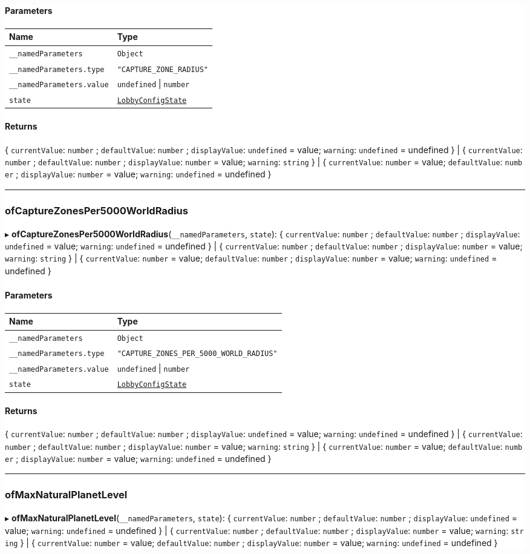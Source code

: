 #### Parameters

| Name                      | Type                                                                     |
| :------------------------ | :----------------------------------------------------------------------- |
| `__namedParameters`       | `Object`                                                                 |
| `__namedParameters.type`  | `"CAPTURE_ZONE_RADIUS"`                                                  |
| `__namedParameters.value` | `undefined` \| `number`                                                  |
| `state`                   | [`LobbyConfigState`](Frontend_Panes_Lobbies_Reducer.md#lobbyconfigstate) |

#### Returns

{ `currentValue`: `number` ; `defaultValue`: `number` ; `displayValue`: `undefined` = value; `warning`: `undefined` = undefined } \| { `currentValue`: `number` ; `defaultValue`: `number` ; `displayValue`: `number` = value; `warning`: `string` } \| { `currentValue`: `number` = value; `defaultValue`: `number` ; `displayValue`: `number` = value; `warning`: `undefined` = undefined }

---

### ofCaptureZonesPer5000WorldRadius

▸ **ofCaptureZonesPer5000WorldRadius**(`__namedParameters`, `state`): { `currentValue`: `number` ; `defaultValue`: `number` ; `displayValue`: `undefined` = value; `warning`: `undefined` = undefined } \| { `currentValue`: `number` ; `defaultValue`: `number` ; `displayValue`: `number` = value; `warning`: `string` } \| { `currentValue`: `number` = value; `defaultValue`: `number` ; `displayValue`: `number` = value; `warning`: `undefined` = undefined }

#### Parameters

| Name                      | Type                                                                     |
| :------------------------ | :----------------------------------------------------------------------- |
| `__namedParameters`       | `Object`                                                                 |
| `__namedParameters.type`  | `"CAPTURE_ZONES_PER_5000_WORLD_RADIUS"`                                  |
| `__namedParameters.value` | `undefined` \| `number`                                                  |
| `state`                   | [`LobbyConfigState`](Frontend_Panes_Lobbies_Reducer.md#lobbyconfigstate) |

#### Returns

{ `currentValue`: `number` ; `defaultValue`: `number` ; `displayValue`: `undefined` = value; `warning`: `undefined` = undefined } \| { `currentValue`: `number` ; `defaultValue`: `number` ; `displayValue`: `number` = value; `warning`: `string` } \| { `currentValue`: `number` = value; `defaultValue`: `number` ; `displayValue`: `number` = value; `warning`: `undefined` = undefined }

---

### ofMaxNaturalPlanetLevel

▸ **ofMaxNaturalPlanetLevel**(`__namedParameters`, `state`): { `currentValue`: `number` ; `defaultValue`: `number` ; `displayValue`: `undefined` = value; `warning`: `undefined` = undefined } \| { `currentValue`: `number` ; `defaultValue`: `number` ; `displayValue`: `number` = value; `warning`: `string` } \| { `currentValue`: `number` = value; `defaultValue`: `number` ; `displayValue`: `number` = value; `warning`: `undefined` = undefined }
